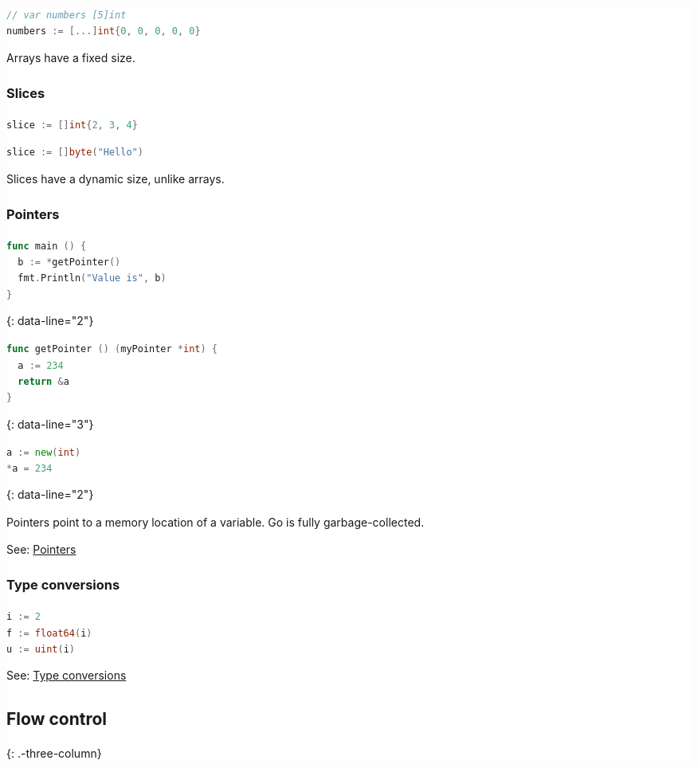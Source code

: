 ```go
// var numbers [5]int
numbers := [...]int{0, 0, 0, 0, 0}
```

Arrays have a fixed size.

### Slices

```go
slice := []int{2, 3, 4}
```

```go
slice := []byte("Hello")
```

Slices have a dynamic size, unlike arrays.

### Pointers

```go
func main () {
  b := *getPointer()
  fmt.Println("Value is", b)
}
```
{: data-line="2"}

```go
func getPointer () (myPointer *int) {
  a := 234
  return &a
}
```
{: data-line="3"}

```go
a := new(int)
*a = 234
```
{: data-line="2"}

Pointers point to a memory location of a variable. Go is fully garbage-collected.

See: [Pointers](https://tour.golang.org/moretypes/1)

### Type conversions

```go
i := 2
f := float64(i)
u := uint(i)
```

See: [Type conversions](https://tour.golang.org/basics/13)

## Flow control
{: .-three-column}
